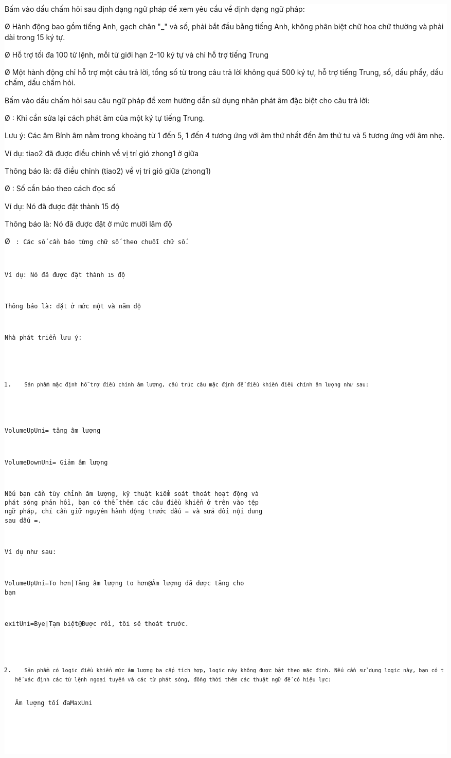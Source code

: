 
Bấm vào dấu chấm hỏi sau định dạng ngữ pháp để xem yêu cầu về định dạng ngữ pháp:

Ø Hành động bao gồm tiếng Anh, gạch chân "_" và số, phải bắt đầu bằng tiếng Anh, không phân biệt chữ hoa chữ thường và phải dài trong 15 ký tự.

Ø Hỗ trợ tối đa 100 từ lệnh, mỗi từ giới hạn 2-10 ký tự và chỉ hỗ trợ tiếng Trung

Ø Một hành động chỉ hỗ trợ một câu trả lời, tổng số từ trong câu trả lời không quá 500 ký tự, hỗ trợ tiếng Trung, số, dấu phẩy, dấu chấm, dấu chấm hỏi.

 

Bấm vào dấu chấm hỏi sau câu ngữ pháp để xem hướng dẫn sử dụng nhãn phát âm đặc biệt cho câu trả lời:

Ø  <py> : Khi cần sửa lại cách phát âm của một ký tự tiếng Trung.

Lưu ý: Các âm Bính âm nằm trong khoảng từ 1 đến 5, 1 đến 4 tương ứng với âm thứ nhất đến âm thứ tư và 5 tương ứng với âm nhẹ.

Ví dụ: <py>tiao2</py> đã được điều chỉnh về vị trí gió <py>zhong1</py> ở giữa

Thông báo là: đã điều chỉnh (tiao2) về vị trí gió giữa (zhong1)

Ø  <value> : Số cần báo theo cách đọc số

Ví dụ: Nó đã được đặt thành <value>15</value> độ

Thông báo là: Nó đã được đặt ở mức mười lăm độ

Ø  <code> : Các số cần báo từng chữ số theo chuỗi chữ số.

Ví dụ: Nó đã được đặt thành <code>15</code> độ

Thông báo là: đặt ở mức một và năm độ

 

Nhà phát triển lưu ý:

 

1.        Sản phẩm mặc định hỗ trợ điều chỉnh âm lượng, cấu trúc câu mặc định để điều khiển điều chỉnh âm lượng như sau:

  VolumeUpUni= tăng âm lượng

  VolumeDownUni= Giảm âm lượng

Nếu bạn cần tùy chỉnh âm lượng, kỹ thuật kiểm soát thoát hoạt động và phát sóng phản hồi, bạn có thể thêm các câu điều khiển ở trên vào tệp ngữ pháp, chỉ cần giữ nguyên hành động trước dấu = và sửa đổi nội dung sau dấu =.

Ví dụ như sau:

VolumeUpUni=To hơn|Tăng âm lượng to hơn@Âm lượng đã được tăng cho bạn

exitUni=Bye|Tạm biệt@Được rồi, tôi sẽ thoát trước.

2.        Sản phẩm có logic điều khiển mức âm lượng ba cấp tích hợp, logic này không được bật theo mặc định. Nếu cần sử dụng logic này, bạn có thể xác định các từ lệnh ngoại tuyến và các từ phát sóng, đồng thời thêm các thuật ngữ để có hiệu lực:

   Âm lượng tối đaMaxUni
